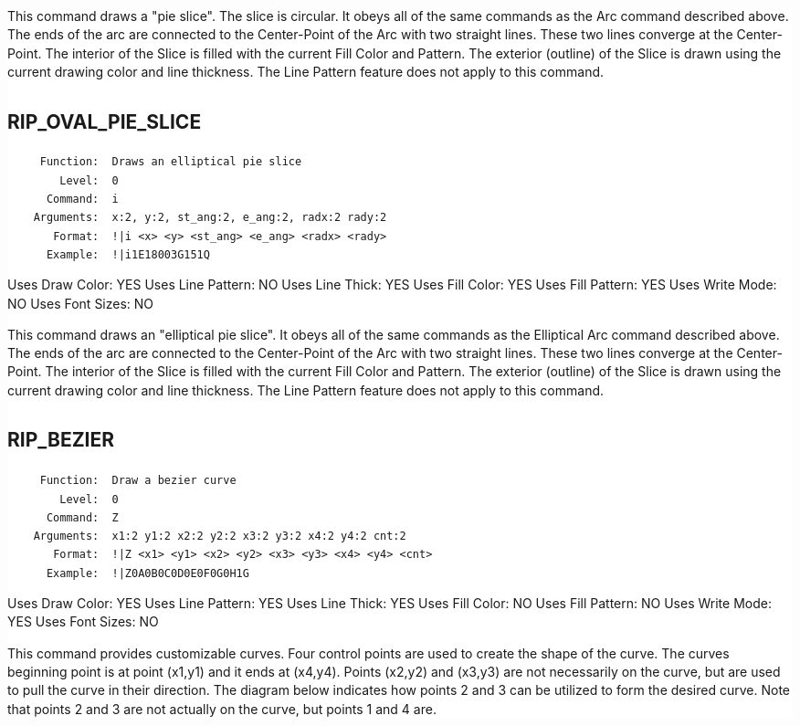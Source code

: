 This command draws a "pie slice".  The slice is circular.  It obeys all of
the same commands as the Arc command described above.  The ends of the
arc are connected to the Center-Point of the Arc with two straight
lines.  These two lines converge at the Center-Point.  The interior of
the Slice is filled with the current Fill Color and Pattern.  The
exterior (outline) of the Slice is drawn using the current drawing color
and line thickness.  The Line Pattern feature does not apply to this
command.



RIP_OVAL_PIE_SLICE
------------------
         Function:  Draws an elliptical pie slice
            Level:  0
          Command:  i
        Arguments:  x:2, y:2, st_ang:2, e_ang:2, radx:2 rady:2
           Format:  !|i <x> <y> <st_ang> <e_ang> <radx> <rady>
          Example:  !|i1E18003G151Q
  Uses Draw Color:  YES
Uses Line Pattern:  NO
  Uses Line Thick:  YES
  Uses Fill Color:  YES
Uses Fill Pattern:  YES
  Uses Write Mode:  NO
  Uses Font Sizes:  NO

This command draws an  "elliptical pie slice".  It obeys all of the same
commands as the Elliptical Arc command described above.  The ends of the
arc are connected to the Center-Point of the Arc with two straight lines.
These two lines converge at the Center-Point.  The interior of the Slice
is filled with the current Fill Color and Pattern.  The exterior
(outline) of the Slice is drawn using the current drawing color and line
thickness.  The Line Pattern feature does not apply to this command.



RIP_BEZIER
----------
         Function:  Draw a bezier curve
            Level:  0
          Command:  Z
        Arguments:  x1:2 y1:2 x2:2 y2:2 x3:2 y3:2 x4:2 y4:2 cnt:2
           Format:  !|Z <x1> <y1> <x2> <y2> <x3> <y3> <x4> <y4> <cnt>
          Example:  !|Z0A0B0C0D0E0F0G0H1G
  Uses Draw Color:  YES
Uses Line Pattern:  YES
  Uses Line Thick:  YES
  Uses Fill Color:  NO
Uses Fill Pattern:  NO
  Uses Write Mode:  YES
  Uses Font Sizes:  NO

This command provides customizable curves.  Four control points are used
to create the shape of the curve.  The curves beginning point is at point
(x1,y1) and it ends at (x4,y4).  Points (x2,y2) and (x3,y3) are not
necessarily on the curve, but are used to pull the curve in their
direction.  The diagram below indicates how points 2 and 3 can be
utilized to form the desired curve.  Note that points 2 and 3 are not
actually on the curve, but points 1 and 4 are.
